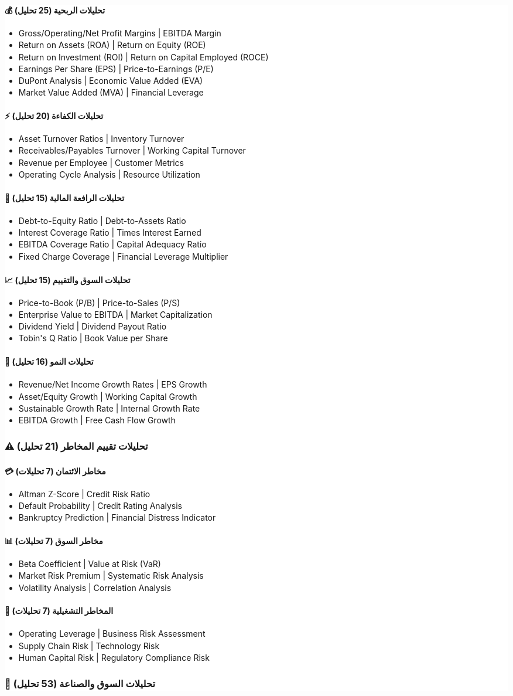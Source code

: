#### 💰 تحليلات الربحية (25 تحليل)
- Gross/Operating/Net Profit Margins | EBITDA Margin
- Return on Assets (ROA) | Return on Equity (ROE)
- Return on Investment (ROI) | Return on Capital Employed (ROCE)
- Earnings Per Share (EPS) | Price-to-Earnings (P/E)
- DuPont Analysis | Economic Value Added (EVA)
- Market Value Added (MVA) | Financial Leverage

#### ⚡ تحليلات الكفاءة (20 تحليل)
- Asset Turnover Ratios | Inventory Turnover
- Receivables/Payables Turnover | Working Capital Turnover
- Revenue per Employee | Customer Metrics
- Operating Cycle Analysis | Resource Utilization

#### 🏦 تحليلات الرافعة المالية (15 تحليل)
- Debt-to-Equity Ratio | Debt-to-Assets Ratio
- Interest Coverage Ratio | Times Interest Earned
- EBITDA Coverage Ratio | Capital Adequacy Ratio
- Fixed Charge Coverage | Financial Leverage Multiplier

#### 📈 تحليلات السوق والتقييم (15 تحليل)
- Price-to-Book (P/B) | Price-to-Sales (P/S)
- Enterprise Value to EBITDA | Market Capitalization
- Dividend Yield | Dividend Payout Ratio
- Tobin's Q Ratio | Book Value per Share

#### 🌱 تحليلات النمو (16 تحليل)
- Revenue/Net Income Growth Rates | EPS Growth
- Asset/Equity Growth | Working Capital Growth
- Sustainable Growth Rate | Internal Growth Rate
- EBITDA Growth | Free Cash Flow Growth

### ⚠️ تحليلات تقييم المخاطر (21 تحليل)

#### 💳 مخاطر الائتمان (7 تحليلات)
- Altman Z-Score | Credit Risk Ratio
- Default Probability | Credit Rating Analysis
- Bankruptcy Prediction | Financial Distress Indicator

#### 📊 مخاطر السوق (7 تحليلات)
- Beta Coefficient | Value at Risk (VaR)
- Market Risk Premium | Systematic Risk Analysis
- Volatility Analysis | Correlation Analysis

#### 🔧 المخاطر التشغيلية (7 تحليلات)
- Operating Leverage | Business Risk Assessment
- Supply Chain Risk | Technology Risk
- Human Capital Risk | Regulatory Compliance Risk

### 🏪 تحليلات السوق والصناعة (53 تحليل)
